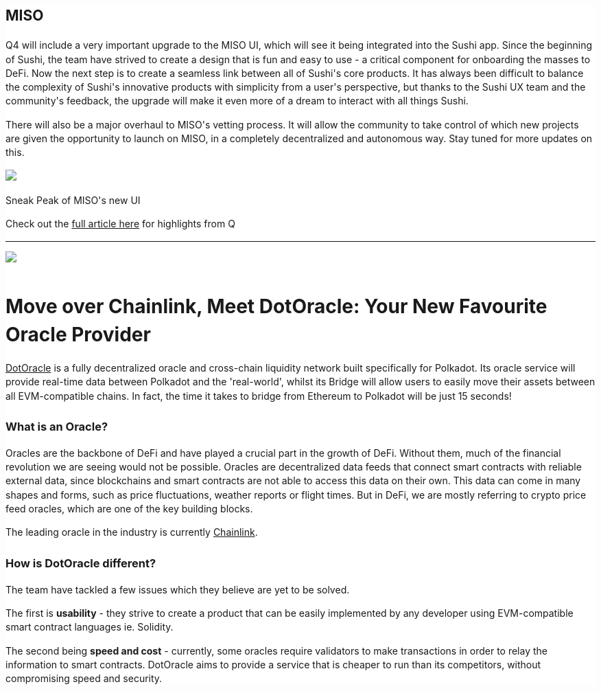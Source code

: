 ## **MISO**

Q4 will include a very important upgrade to the MISO UI, which will see it being integrated into the Sushi app. Since the beginning of Sushi, the team have strived to create a design that is fun and easy to use - a critical component for onboarding the masses to DeFi. Now the next step is to create a seamless link between all of Sushi's core products. It has always been difficult to balance the complexity of Sushi's innovative products with simplicity from a user's perspective, but thanks to the Sushi UX team and the community's feedback, the upgrade will make it even more of a dream to interact with all things Sushi. 

There will also be a major overhaul to MISO's vetting process. It will allow the community to take control of which new projects are given the opportunity to launch on MISO, in a completely decentralized and autonomous way. Stay tuned for more updates on this.

 <img src="https://i.ibb.co/mqfd0CX/miso.jpg" width="100%" />

Sneak Peak of MISO's new UI

Check out the [full article here](https://medium.com/sushiswap-org/sushi-third-course-2021-q3-update-254b8c408de0) for highlights from Q

---

<img src="https://i.ibb.co/yV4kqM2/Untitled.png" width="100%" />

# Move over Chainlink, Meet DotOracle: Your New Favourite Oracle Provider

[DotOracle](https://twitter.com/DoTOracle) is a fully decentralized oracle and cross-chain liquidity network built specifically for Polkadot. Its oracle service will provide real-time data between Polkadot and the 'real-world', whilst its Bridge will allow users to easily move their assets between all EVM-compatible chains. In fact, the time it takes to bridge from Ethereum to Polkadot will be just 15 seconds! 

### What is an Oracle?

Oracles are the backbone of DeFi and have played a crucial part in the growth of DeFi. Without them, much of the financial revolution we are seeing would not be possible. Oracles are decentralized data feeds that connect smart contracts with reliable external data, since blockchains and smart contracts are not able to access this data on their own. This data can come in many shapes and forms, such as price fluctuations, weather reports or flight times. But in DeFi, we are mostly referring to crypto price feed oracles, which are one of the key building blocks. 

The leading oracle in the industry is currently [Chainlink](https://twitter.com/chainlink).

### How is DotOracle different?

The team have tackled a few issues which they believe are yet to be solved. 

The first is **usability** - they strive to create a product that can be easily implemented by any developer using EVM-compatible smart contract languages ie. Solidity. 

The second being **speed and cost** - currently, some oracles require validators to make transactions in order to relay the information to smart contracts. DotOracle aims to provide a service that is cheaper to run than its competitors, without compromising speed and security. 
